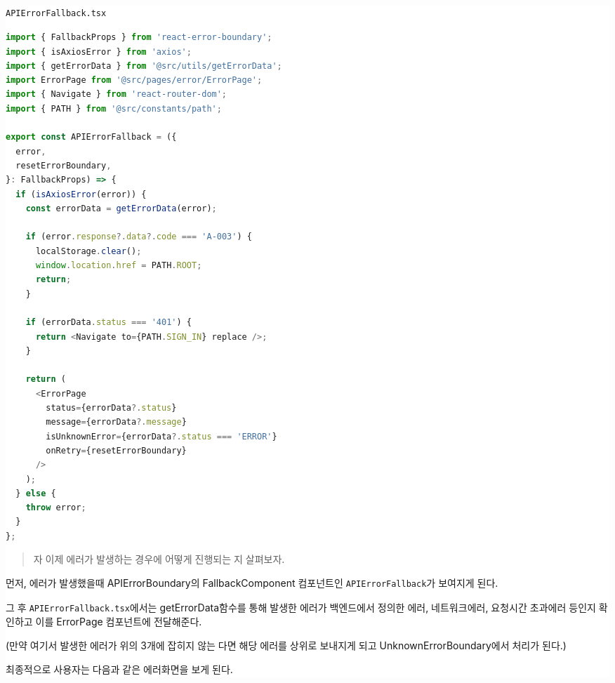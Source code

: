 `APIErrorFallback.tsx`

```javascript
import { FallbackProps } from 'react-error-boundary';
import { isAxiosError } from 'axios';
import { getErrorData } from '@src/utils/getErrorData';
import ErrorPage from '@src/pages/error/ErrorPage';
import { Navigate } from 'react-router-dom';
import { PATH } from '@src/constants/path';

export const APIErrorFallback = ({
  error,
  resetErrorBoundary,
}: FallbackProps) => {
  if (isAxiosError(error)) {
    const errorData = getErrorData(error);

    if (error.response?.data?.code === 'A-003') {
      localStorage.clear();
      window.location.href = PATH.ROOT;
      return;
    }

    if (errorData.status === '401') {
      return <Navigate to={PATH.SIGN_IN} replace />;
    }

    return (
      <ErrorPage
        status={errorData?.status}
        message={errorData?.message}
        isUnknownError={errorData?.status === 'ERROR'}
        onRetry={resetErrorBoundary}
      />
    );
  } else {
    throw error;
  }
};
```

> 자 이제 에러가 발생하는 경우에 어떻게 진행되는 지 살펴보자.

먼저, 에러가 발생했을때 APIErrorBoundary의 FallbackComponent 컴포넌트인 `APIErrorFallback`가 보여지게 된다.

그 후 `APIErrorFallback.tsx`에서는 getErrorData함수를 통해 발생한 에러가 백엔드에서 정의한 에러, 네트워크에러, 요청시간 초과에러 등인지 확인하고 이를 ErrorPage 컴포넌트에 전달해준다.

(만약 여기서 발생한 에러가 위의 3개에 잡히지 않는 다면 해당 에러를 상위로 보내지게 되고 UnknownErrorBoundary에서 처리가 된다.)

최종적으로 사용자는 다음과 같은 에러화면을 보게 된다.
